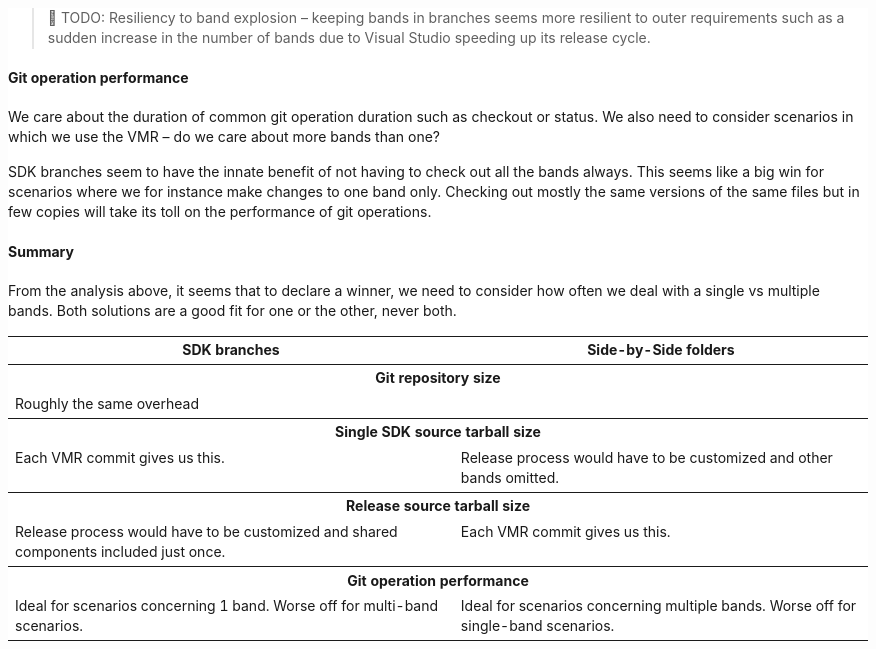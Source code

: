 > 🚧 TODO: Resiliency to band explosion – keeping bands in branches seems more resilient to outer requirements such as a sudden increase in the number of bands due to Visual Studio speeding up its release cycle.

#### Git operation performance

We care about the duration of common git operation duration such as checkout or status. We also need to consider scenarios in which we use the VMR – do we care about more bands than one?

SDK branches seem to have the innate benefit of not having to check out all the bands always. This seems like a big win for scenarios where we for instance make changes to one band only. Checking out mostly the same versions of the same files but in few copies will take its toll on the performance of git operations.

#### Summary

From the analysis above, it seems that to declare a winner, we need to consider how often we deal with a single vs multiple bands. Both solutions are a good fit for one or the other, never both.

<table>

<tr>
<th> SDK branches </th>
<th> Side-by-Side folders </th>
</tr>

<tr>
<th colspan=2> Git repository size </th>
</tr>

<tr>
  <td colspan=2>Roughly the same overhead</td>
</tr>

<tr>
<th colspan=2> Single SDK source tarball size </th>
</tr>
<tr>
  <td>Each VMR commit gives us this.</td>
  <td>Release process would have to be customized and other bands omitted.</td>
</tr>

<tr>
<th colspan=2> Release source tarball size </th>
</tr>

<tr>
  <td>Release process would have to be customized and shared components included just once.</td>
  <td>Each VMR commit gives us this.</td>
</tr>

<tr>
<th colspan=2> Git operation performance </th>
</tr>

<tr>
  <td>Ideal for scenarios concerning 1 band. Worse off for multi-band scenarios.</td>
  <td>Ideal for scenarios concerning multiple bands. Worse off for single-band scenarios.</td>
</tr>
